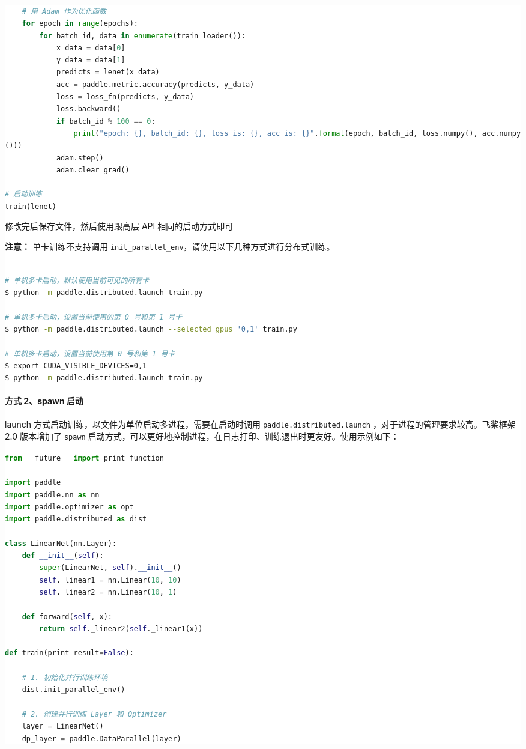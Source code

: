 ```python
    # 用 Adam 作为优化函数
    for epoch in range(epochs):
        for batch_id, data in enumerate(train_loader()):
            x_data = data[0]
            y_data = data[1]
            predicts = lenet(x_data)
            acc = paddle.metric.accuracy(predicts, y_data)
            loss = loss_fn(predicts, y_data)
            loss.backward()
            if batch_id % 100 == 0:
                print("epoch: {}, batch_id: {}, loss is: {}, acc is: {}".format(epoch, batch_id, loss.numpy(), acc.numpy()))
            adam.step()
            adam.clear_grad()

# 启动训练
train(lenet)
```

修改完后保存文件，然后使用跟高层 API 相同的启动方式即可

**注意：** 单卡训练不支持调用 ``init_parallel_env``，请使用以下几种方式进行分布式训练。

```bash

# 单机多卡启动，默认使用当前可见的所有卡
$ python -m paddle.distributed.launch train.py

# 单机多卡启动，设置当前使用的第 0 号和第 1 号卡
$ python -m paddle.distributed.launch --selected_gpus '0,1' train.py

# 单机多卡启动，设置当前使用第 0 号和第 1 号卡
$ export CUDA_VISIBLE_DEVICES=0,1
$ python -m paddle.distributed.launch train.py
```

#### 方式 2、spawn 启动

launch 方式启动训练，以文件为单位启动多进程，需要在启动时调用 ``paddle.distributed.launch`` ，对于进程的管理要求较高。飞桨框架 2.0 版本增加了 ``spawn`` 启动方式，可以更好地控制进程，在日志打印、训练退出时更友好。使用示例如下：

```python
from __future__ import print_function

import paddle
import paddle.nn as nn
import paddle.optimizer as opt
import paddle.distributed as dist

class LinearNet(nn.Layer):
    def __init__(self):
        super(LinearNet, self).__init__()
        self._linear1 = nn.Linear(10, 10)
        self._linear2 = nn.Linear(10, 1)

    def forward(self, x):
        return self._linear2(self._linear1(x))

def train(print_result=False):

    # 1. 初始化并行训练环境
    dist.init_parallel_env()

    # 2. 创建并行训练 Layer 和 Optimizer
    layer = LinearNet()
    dp_layer = paddle.DataParallel(layer)
```